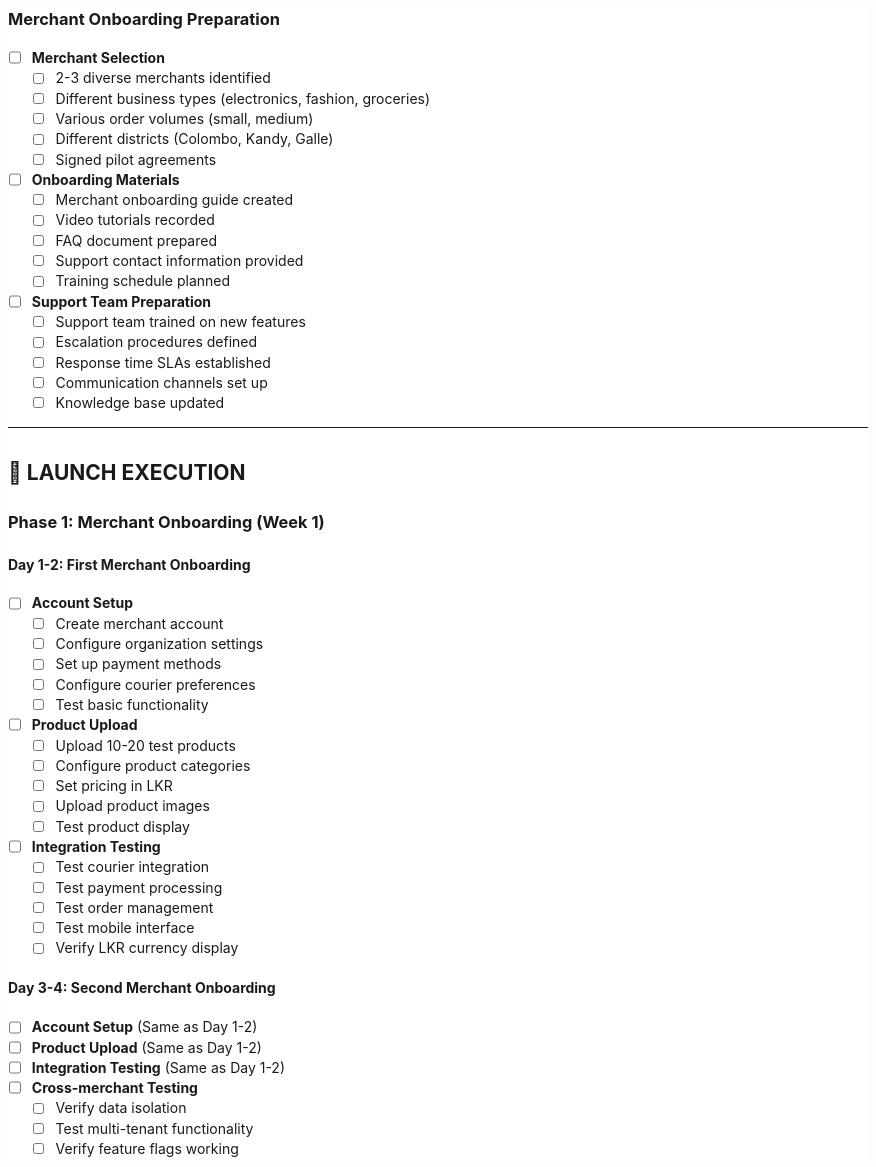 ### **Merchant Onboarding Preparation**
- [ ] **Merchant Selection**
  - [ ] 2-3 diverse merchants identified
  - [ ] Different business types (electronics, fashion, groceries)
  - [ ] Various order volumes (small, medium)
  - [ ] Different districts (Colombo, Kandy, Galle)
  - [ ] Signed pilot agreements

- [ ] **Onboarding Materials**
  - [ ] Merchant onboarding guide created
  - [ ] Video tutorials recorded
  - [ ] FAQ document prepared
  - [ ] Support contact information provided
  - [ ] Training schedule planned

- [ ] **Support Team Preparation**
  - [ ] Support team trained on new features
  - [ ] Escalation procedures defined
  - [ ] Response time SLAs established
  - [ ] Communication channels set up
  - [ ] Knowledge base updated

---

## 🚀 **LAUNCH EXECUTION**

### **Phase 1: Merchant Onboarding (Week 1)**

#### **Day 1-2: First Merchant Onboarding**
- [ ] **Account Setup**
  - [ ] Create merchant account
  - [ ] Configure organization settings
  - [ ] Set up payment methods
  - [ ] Configure courier preferences
  - [ ] Test basic functionality

- [ ] **Product Upload**
  - [ ] Upload 10-20 test products
  - [ ] Configure product categories
  - [ ] Set pricing in LKR
  - [ ] Upload product images
  - [ ] Test product display

- [ ] **Integration Testing**
  - [ ] Test courier integration
  - [ ] Test payment processing
  - [ ] Test order management
  - [ ] Test mobile interface
  - [ ] Verify LKR currency display

#### **Day 3-4: Second Merchant Onboarding**
- [ ] **Account Setup** (Same as Day 1-2)
- [ ] **Product Upload** (Same as Day 1-2)
- [ ] **Integration Testing** (Same as Day 1-2)
- [ ] **Cross-merchant Testing**
  - [ ] Verify data isolation
  - [ ] Test multi-tenant functionality
  - [ ] Verify feature flags working
